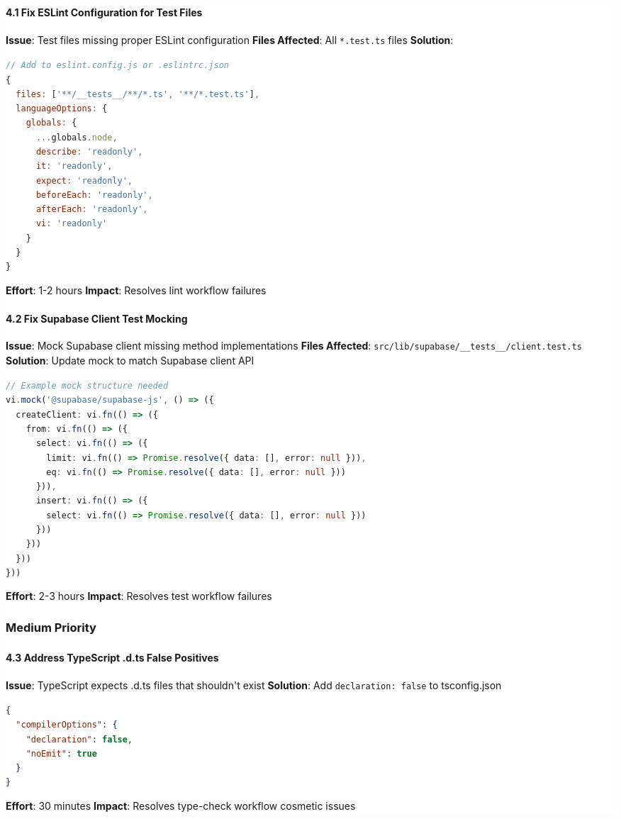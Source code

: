 #### 4.1 Fix ESLint Configuration for Test Files
**Issue**: Test files missing proper ESLint configuration
**Files Affected**: All `*.test.ts` files
**Solution**:
```javascript
// Add to eslint.config.js or .eslintrc.json
{
  files: ['**/__tests__/**/*.ts', '**/*.test.ts'],
  languageOptions: {
    globals: {
      ...globals.node,
      describe: 'readonly',
      it: 'readonly',
      expect: 'readonly',
      beforeEach: 'readonly',
      afterEach: 'readonly',
      vi: 'readonly'
    }
  }
}
```
**Effort**: 1-2 hours
**Impact**: Resolves lint workflow failures

#### 4.2 Fix Supabase Client Test Mocking
**Issue**: Mock Supabase client missing method implementations
**Files Affected**: `src/lib/supabase/__tests__/client.test.ts`
**Solution**: Update mock to match Supabase client API
```typescript
// Example mock structure needed
vi.mock('@supabase/supabase-js', () => ({
  createClient: vi.fn(() => ({
    from: vi.fn(() => ({
      select: vi.fn(() => ({
        limit: vi.fn(() => Promise.resolve({ data: [], error: null })),
        eq: vi.fn(() => Promise.resolve({ data: [], error: null }))
      })),
      insert: vi.fn(() => ({
        select: vi.fn(() => Promise.resolve({ data: [], error: null }))
      }))
    }))
  }))
}))
```
**Effort**: 2-3 hours
**Impact**: Resolves test workflow failures

### Medium Priority

#### 4.3 Address TypeScript .d.ts False Positives
**Issue**: TypeScript expects .d.ts files that shouldn't exist
**Solution**: Add `declaration: false` to tsconfig.json
```json
{
  "compilerOptions": {
    "declaration": false,
    "noEmit": true
  }
}
```
**Effort**: 30 minutes
**Impact**: Resolves type-check workflow cosmetic issues
